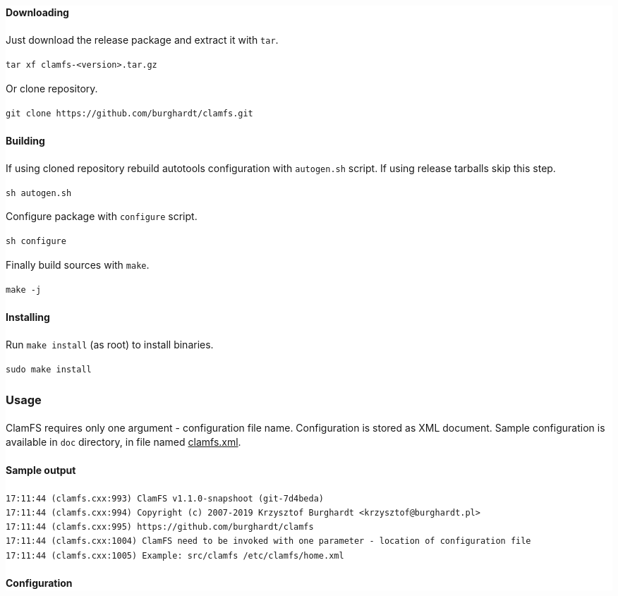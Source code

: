 #### Downloading

Just download the release package and extract it with `tar`.

```
tar xf clamfs-<version>.tar.gz
```

Or clone repository.

```
git clone https://github.com/burghardt/clamfs.git
```

#### Building

If using cloned repository rebuild autotools configuration with `autogen.sh`
script. If using release tarballs skip this step.
```
sh autogen.sh
```

Configure package with `configure` script.
```
sh configure
```

Finally build sources with `make`.
```
make -j
```

#### Installing

Run `make install` (as root) to install binaries.
```
sudo make install
```

### Usage

ClamFS requires only one argument - configuration file name. Configuration is
stored as XML document. Sample configuration is available in `doc` directory,
in file named [clamfs.xml](doc/clamfs.xml).

#### Sample output

```
17:11:44 (clamfs.cxx:993) ClamFS v1.1.0-snapshoot (git-7d4beda)
17:11:44 (clamfs.cxx:994) Copyright (c) 2007-2019 Krzysztof Burghardt <krzysztof@burghardt.pl>
17:11:44 (clamfs.cxx:995) https://github.com/burghardt/clamfs
17:11:44 (clamfs.cxx:1004) ClamFS need to be invoked with one parameter - location of configuration file
17:11:44 (clamfs.cxx:1005) Example: src/clamfs /etc/clamfs/home.xml
```

#### Configuration
